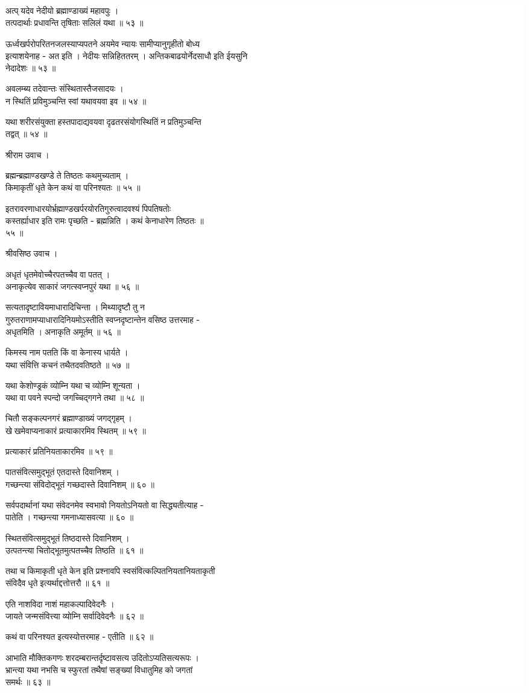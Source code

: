 अत्प् यदेव नेदीयो ब्रह्माण्डाख्यं महावपुः ।  
तत्पदार्थाः प्रधावन्ति तृषिताः सलिलं यथा ॥ ५३ ॥  
  
ऊर्ध्वखर्परोपरितनजलस्याप्यपतने अयमेव न्यायः सामीप्यानुगृहीतो बोध्य   
इत्याशयेनाह - अत इति । नेदीयः सन्निहिततरम् । अन्तिकबाढयोर्नेदसाधौ इति ईयसुनि   
नेदादेशः ॥ ५३ ॥  
  
अवलम्ब्य तदेवान्तः संस्थितास्तैजसादयः ।  
न स्थितिं प्रविमुञ्चन्ति स्वां यथावयवा इव ॥ ५४ ॥  
  
यथा शरीरसंयुक्ता हस्तपादाद्यवयवा दृढतरसंयोगस्थितिं न प्रतिमुञ्चन्ति   
तद्वत् ॥ ५४ ॥  
  
श्रीराम उवाच ।  
  
ब्रह्मन्ब्रह्माण्डखण्डे ते तिष्ठतः कथमुच्यताम् ।  
किमाकृतीं धृते केन कथं वा परिनश्यतः ॥ ५५ ॥  
  
इतरावरणाधारयोर्भ्रह्माण्डखर्परयोरतिगुरुत्वादवश्यं पिपतिषतोः   
कस्तर्ह्याधार इति रामः पृच्छति - ब्रह्मन्निति । कथं केनाधारेण तिष्ठतः ॥   
५५ ॥  
  
श्रीवसिष्ठ उवाच ।  
  
अधृतं धृतमेवोच्चैरपतच्चैव वा पतत् ।  
अनाकृत्येव साकारं जगत्स्वप्नपुरं यथा ॥ ५६ ॥  
  
सत्यतादृष्टावियमाधारादिचिन्ता । मिथ्यादृष्टौ तु न   
गुरुतराणामप्याधारादिनियमोऽस्तीति स्वप्नदृष्टान्तेन वसिष्ठ उत्तरमाह -   
अधृतमिति । अनाकृति अमूर्तम् ॥ ५६ ॥  
  
किमस्य नाम पतति किं वा केनास्य धार्यते ।  
यथा संवित्ति कचनं तथैतदवतिष्ठते ॥ ५७ ॥  
  
यथा केशोण्ड्रकं व्योम्नि यथा च व्योम्नि शून्यता ।  
यथा वा पवने स्पन्दो जगच्चिद्गगने तथा ॥ ५८ ॥  
  
चितौ सङ्कल्पनगरं ब्रह्माण्डाख्यं जगद्गृहम् ।  
खे खमेवाप्यनाकारं प्रत्याकारमिव स्थितम् ॥ ५९ ॥  
  
प्रत्याकारं प्रतिनियताकारमिव ॥ ५९ ॥  
  
पातसंवित्समुद्भूतं एतदास्ते दिवानिशम् ।  
गच्छन्त्या संविदोद्भूतं गच्छदास्ते दिवानिशम् ॥ ६० ॥  
  
सर्वपदार्थानां यथा संवेदनमेव स्वभावो नियतोऽनियतो वा सिद्ध्यतीत्याह -   
पातेति । गच्छन्त्या गमनाध्यासवत्या ॥ ६० ॥  
  
स्थितसंवित्समुद्भूतं तिष्ठदास्ते दिवानिशम् ।  
उत्पतन्त्या चितोद्भूतमुत्पतच्चैव तिष्ठति ॥ ६१ ॥  
  
तथा च किमाकृती धृते केन इति प्रश्नावपि स्वसंवित्कल्पितनियतानियताकृती   
संविदैव धृते इत्यर्थाद्दत्तोत्तरौ ॥ ६१ ॥  
  
एति नाशविदा नाशं महाकल्पादिवेदनैः ।  
जायते जन्मसंवित्त्या व्योम्नि सर्वादिवेदनैः ॥ ६२ ॥  
  
कथं वा परिनश्यत इत्यस्योत्तरमाह - एतीति ॥ ६२ ॥  
  
आभाति मौक्तिकगणः शरदम्बरान्तर्दृष्टावसत्य उदितोऽप्यतिसत्यरूपः ।  
भ्रान्त्या यथा नभसि च स्फुरतां तथैषां सङ्ख्यां विधातुमिह को जगतां   
समर्थः ॥ ६३ ॥  
  